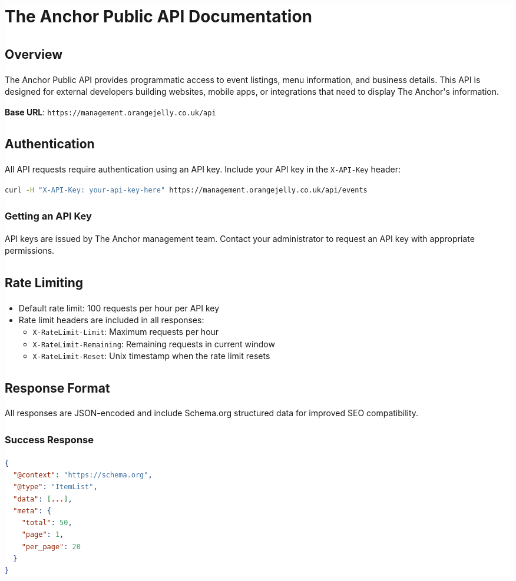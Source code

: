 # The Anchor Public API Documentation

## Overview

The Anchor Public API provides programmatic access to event listings, menu information, and business details. This API is designed for external developers building websites, mobile apps, or integrations that need to display The Anchor's information.

**Base URL**: `https://management.orangejelly.co.uk/api`

## Authentication

All API requests require authentication using an API key. Include your API key in the `X-API-Key` header:

```bash
curl -H "X-API-Key: your-api-key-here" https://management.orangejelly.co.uk/api/events
```

### Getting an API Key

API keys are issued by The Anchor management team. Contact your administrator to request an API key with appropriate permissions.

## Rate Limiting

- Default rate limit: 100 requests per hour per API key
- Rate limit headers are included in all responses:
  - `X-RateLimit-Limit`: Maximum requests per hour
  - `X-RateLimit-Remaining`: Remaining requests in current window
  - `X-RateLimit-Reset`: Unix timestamp when the rate limit resets

## Response Format

All responses are JSON-encoded and include Schema.org structured data for improved SEO compatibility.

### Success Response

```json
{
  "@context": "https://schema.org",
  "@type": "ItemList",
  "data": [...],
  "meta": {
    "total": 50,
    "page": 1,
    "per_page": 20
  }
}
```
